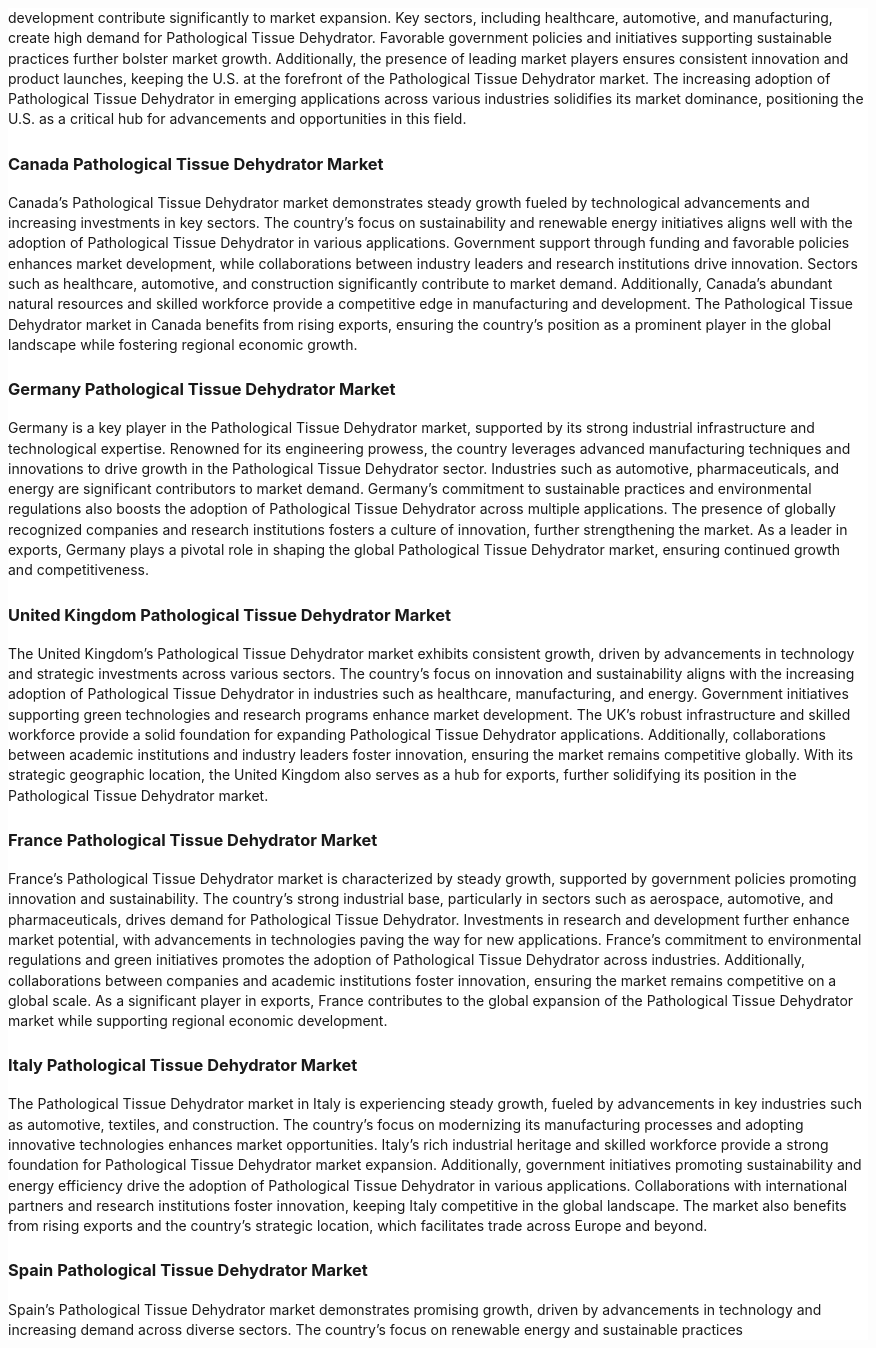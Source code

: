 development contribute significantly to market expansion. Key sectors, including healthcare, automotive, and manufacturing, create high demand for Pathological Tissue Dehydrator. Favorable government policies and initiatives supporting sustainable practices further bolster market growth. Additionally, the presence of leading market players ensures consistent innovation and product launches, keeping the U.S. at the forefront of the Pathological Tissue Dehydrator market. The increasing adoption of Pathological Tissue Dehydrator in emerging applications across various industries solidifies its market dominance, positioning the U.S. as a critical hub for advancements and opportunities in this field.</p><h3>Canada Pathological Tissue Dehydrator Market</h3><p>Canada&rsquo;s Pathological Tissue Dehydrator market demonstrates steady growth fueled by technological advancements and increasing investments in key sectors. The country&rsquo;s focus on sustainability and renewable energy initiatives aligns well with the adoption of Pathological Tissue Dehydrator in various applications. Government support through funding and favorable policies enhances market development, while collaborations between industry leaders and research institutions drive innovation. Sectors such as healthcare, automotive, and construction significantly contribute to market demand. Additionally, Canada&rsquo;s abundant natural resources and skilled workforce provide a competitive edge in manufacturing and development. The Pathological Tissue Dehydrator market in Canada benefits from rising exports, ensuring the country&rsquo;s position as a prominent player in the global landscape while fostering regional economic growth.</p><h3>Germany Pathological Tissue Dehydrator Market</h3><p>Germany is a key player in the Pathological Tissue Dehydrator market, supported by its strong industrial infrastructure and technological expertise. Renowned for its engineering prowess, the country leverages advanced manufacturing techniques and innovations to drive growth in the Pathological Tissue Dehydrator sector. Industries such as automotive, pharmaceuticals, and energy are significant contributors to market demand. Germany&rsquo;s commitment to sustainable practices and environmental regulations also boosts the adoption of Pathological Tissue Dehydrator across multiple applications. The presence of globally recognized companies and research institutions fosters a culture of innovation, further strengthening the market. As a leader in exports, Germany plays a pivotal role in shaping the global Pathological Tissue Dehydrator market, ensuring continued growth and competitiveness.</p><h3>United Kingdom Pathological Tissue Dehydrator Market</h3><p>The United Kingdom&rsquo;s Pathological Tissue Dehydrator market exhibits consistent growth, driven by advancements in technology and strategic investments across various sectors. The country&rsquo;s focus on innovation and sustainability aligns with the increasing adoption of Pathological Tissue Dehydrator in industries such as healthcare, manufacturing, and energy. Government initiatives supporting green technologies and research programs enhance market development. The UK&rsquo;s robust infrastructure and skilled workforce provide a solid foundation for expanding Pathological Tissue Dehydrator applications. Additionally, collaborations between academic institutions and industry leaders foster innovation, ensuring the market remains competitive globally. With its strategic geographic location, the United Kingdom also serves as a hub for exports, further solidifying its position in the Pathological Tissue Dehydrator market.</p><h3>France Pathological Tissue Dehydrator Market</h3><p>France&rsquo;s Pathological Tissue Dehydrator market is characterized by steady growth, supported by government policies promoting innovation and sustainability. The country&rsquo;s strong industrial base, particularly in sectors such as aerospace, automotive, and pharmaceuticals, drives demand for Pathological Tissue Dehydrator. Investments in research and development further enhance market potential, with advancements in technologies paving the way for new applications. France&rsquo;s commitment to environmental regulations and green initiatives promotes the adoption of Pathological Tissue Dehydrator across industries. Additionally, collaborations between companies and academic institutions foster innovation, ensuring the market remains competitive on a global scale. As a significant player in exports, France contributes to the global expansion of the Pathological Tissue Dehydrator market while supporting regional economic development.</p><h3>Italy Pathological Tissue Dehydrator Market</h3><p>The Pathological Tissue Dehydrator market in Italy is experiencing steady growth, fueled by advancements in key industries such as automotive, textiles, and construction. The country&rsquo;s focus on modernizing its manufacturing processes and adopting innovative technologies enhances market opportunities. Italy&rsquo;s rich industrial heritage and skilled workforce provide a strong foundation for Pathological Tissue Dehydrator market expansion. Additionally, government initiatives promoting sustainability and energy efficiency drive the adoption of Pathological Tissue Dehydrator in various applications. Collaborations with international partners and research institutions foster innovation, keeping Italy competitive in the global landscape. The market also benefits from rising exports and the country&rsquo;s strategic location, which facilitates trade across Europe and beyond.</p><h3>Spain Pathological Tissue Dehydrator Market</h3><p>Spain&rsquo;s Pathological Tissue Dehydrator market demonstrates promising growth, driven by advancements in technology and increasing demand across diverse sectors. The country&rsquo;s focus on renewable energy and sustainable practices